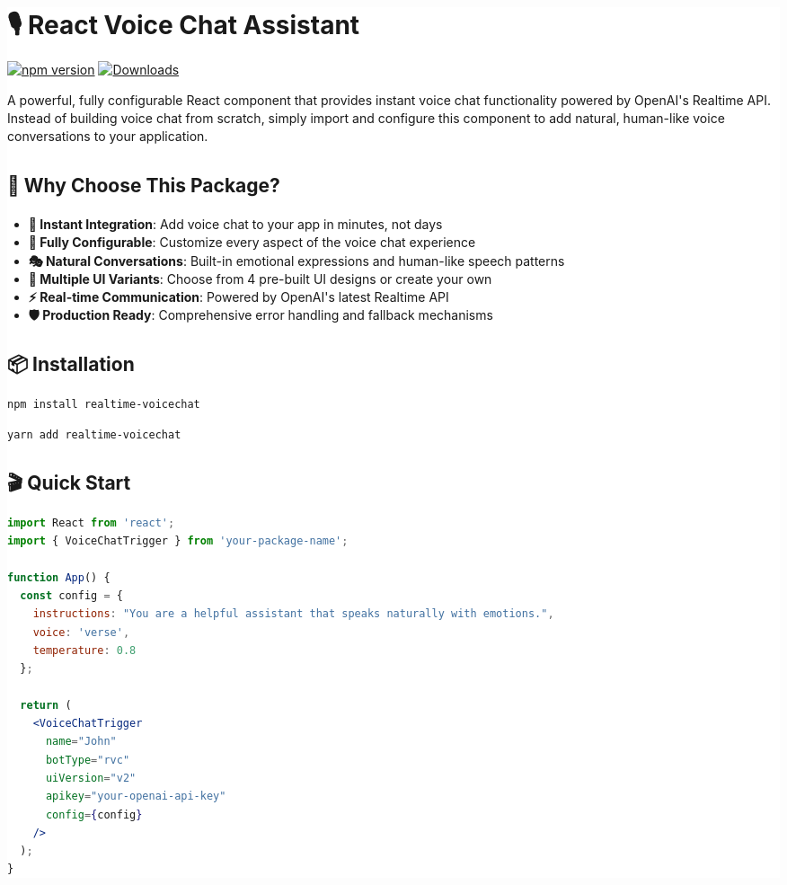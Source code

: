 # 🎙️ React Voice Chat Assistant

[![npm version](https://badge.fury.io/js/realtime-voicechat.svg)](https://badge.fury.io/js/realtime-voicechat)
[![Downloads](https://img.shields.io/npm/dm/realtime-voicechat.svg)](https://npmjs.org/package/realtime-voicechat)

A powerful, fully configurable React component that provides instant voice chat functionality powered by OpenAI's Realtime API. Instead of building voice chat from scratch, simply import and configure this component to add natural, human-like voice conversations to your application.

## 🚀 Why Choose This Package?

- **🎯 Instant Integration**: Add voice chat to your app in minutes, not days
- **🔧 Fully Configurable**: Customize every aspect of the voice chat experience
- **🎭 Natural Conversations**: Built-in emotional expressions and human-like speech patterns
- **🎨 Multiple UI Variants**: Choose from 4 pre-built UI designs or create your own
- **⚡ Real-time Communication**: Powered by OpenAI's latest Realtime API
- **🛡️ Production Ready**: Comprehensive error handling and fallback mechanisms

## 📦 Installation

```bash
npm install realtime-voicechat
```

```bash
yarn add realtime-voicechat
```

## 🎬 Quick Start

```jsx
import React from 'react';
import { VoiceChatTrigger } from 'your-package-name';

function App() {
  const config = {
    instructions: "You are a helpful assistant that speaks naturally with emotions.",
    voice: 'verse',
    temperature: 0.8
  };

  return (
    <VoiceChatTrigger
      name="John"
      botType="rvc"
      uiVersion="v2"
      apikey="your-openai-api-key"
      config={config}
    />
  );
}
```
